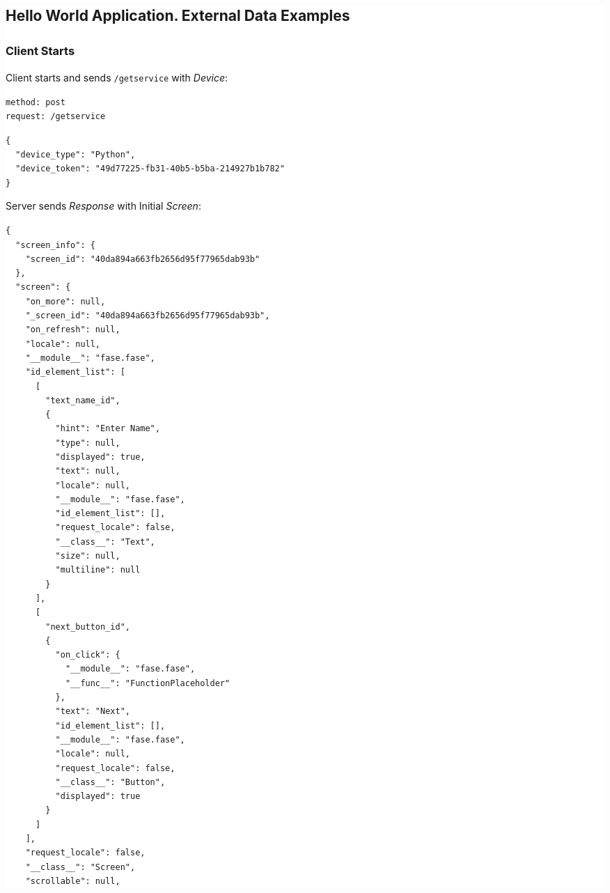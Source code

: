 ## Hello World Application. External Data Examples

### Client Starts
Client starts and sends `/getservice` with *Device*:
```
method: post
request: /getservice
```
```
{
  "device_type": "Python",
  "device_token": "49d77225-fb31-40b5-b5ba-214927b1b782"
}
```
Server sends *Response* with Initial *Screen*:
```
{
  "screen_info": {
    "screen_id": "40da894a663fb2656d95f77965dab93b"
  },
  "screen": {
    "on_more": null,
    "_screen_id": "40da894a663fb2656d95f77965dab93b",
    "on_refresh": null,
    "locale": null,
    "__module__": "fase.fase",
    "id_element_list": [
      [
        "text_name_id",
        {
          "hint": "Enter Name",
          "type": null,
          "displayed": true,
          "text": null,
          "locale": null,
          "__module__": "fase.fase",
          "id_element_list": [],
          "request_locale": false,
          "__class__": "Text",
          "size": null,
          "multiline": null
        }
      ],
      [
        "next_button_id",
        {
          "on_click": {
            "__module__": "fase.fase",
            "__func__": "FunctionPlaceholder"
          },
          "text": "Next",
          "id_element_list": [],
          "__module__": "fase.fase",
          "locale": null,
          "request_locale": false,
          "__class__": "Button",
          "displayed": true
        }
      ]
    ],
    "request_locale": false,
    "__class__": "Screen",
    "scrollable": null,
```